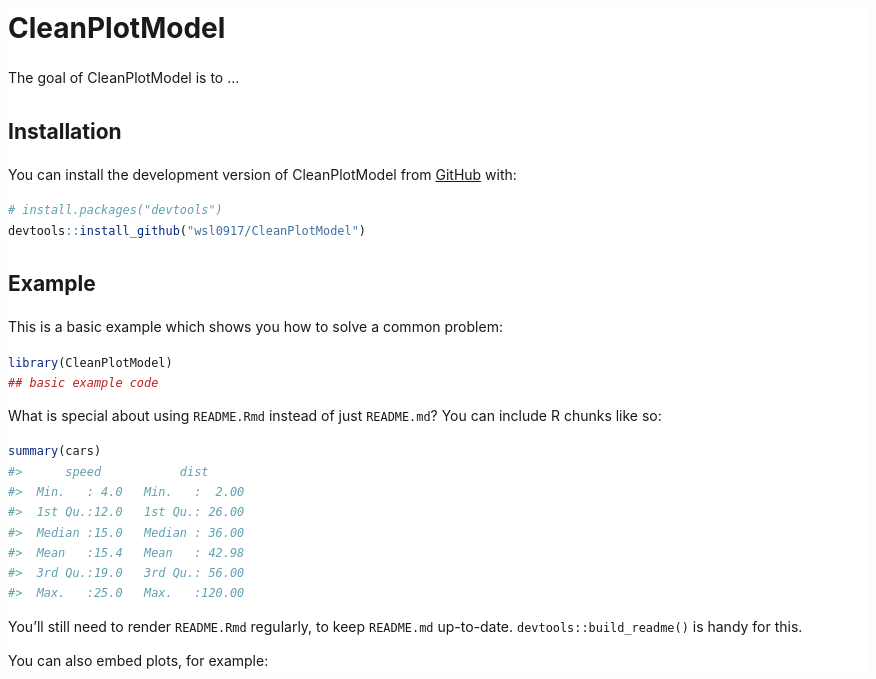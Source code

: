 


# CleanPlotModel




The goal of CleanPlotModel is to …

## Installation

You can install the development version of CleanPlotModel from
[GitHub](https://github.com/) with:

``` r
# install.packages("devtools")
devtools::install_github("wsl0917/CleanPlotModel")
```

## Example

This is a basic example which shows you how to solve a common problem:

``` r
library(CleanPlotModel)
## basic example code
```

What is special about using `README.Rmd` instead of just `README.md`?
You can include R chunks like so:

``` r
summary(cars)
#>      speed           dist       
#>  Min.   : 4.0   Min.   :  2.00  
#>  1st Qu.:12.0   1st Qu.: 26.00  
#>  Median :15.0   Median : 36.00  
#>  Mean   :15.4   Mean   : 42.98  
#>  3rd Qu.:19.0   3rd Qu.: 56.00  
#>  Max.   :25.0   Max.   :120.00
```

You’ll still need to render `README.Rmd` regularly, to keep `README.md`
up-to-date. `devtools::build_readme()` is handy for this.

You can also embed plots, for example:
